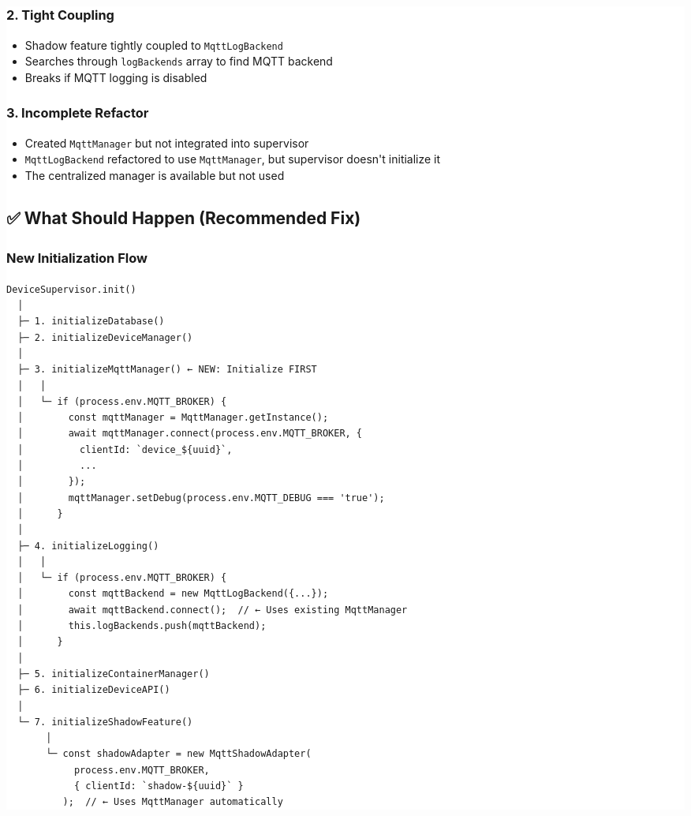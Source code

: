 ### 2. **Tight Coupling**
- Shadow feature tightly coupled to `MqttLogBackend`
- Searches through `logBackends` array to find MQTT backend
- Breaks if MQTT logging is disabled

### 3. **Incomplete Refactor**
- Created `MqttManager` but not integrated into supervisor
- `MqttLogBackend` refactored to use `MqttManager`, but supervisor doesn't initialize it
- The centralized manager is available but not used

## ✅ What Should Happen (Recommended Fix)

### New Initialization Flow

```
DeviceSupervisor.init()
  │
  ├─ 1. initializeDatabase()
  ├─ 2. initializeDeviceManager()
  │
  ├─ 3. initializeMqttManager() ← NEW: Initialize FIRST
  │   │
  │   └─ if (process.env.MQTT_BROKER) {
  │        const mqttManager = MqttManager.getInstance();
  │        await mqttManager.connect(process.env.MQTT_BROKER, {
  │          clientId: `device_${uuid}`,
  │          ...
  │        });
  │        mqttManager.setDebug(process.env.MQTT_DEBUG === 'true');
  │      }
  │
  ├─ 4. initializeLogging()
  │   │
  │   └─ if (process.env.MQTT_BROKER) {
  │        const mqttBackend = new MqttLogBackend({...});
  │        await mqttBackend.connect();  // ← Uses existing MqttManager
  │        this.logBackends.push(mqttBackend);
  │      }
  │
  ├─ 5. initializeContainerManager()
  ├─ 6. initializeDeviceAPI()
  │
  └─ 7. initializeShadowFeature()
       │
       └─ const shadowAdapter = new MqttShadowAdapter(
            process.env.MQTT_BROKER,
            { clientId: `shadow-${uuid}` }
          );  // ← Uses MqttManager automatically
```

